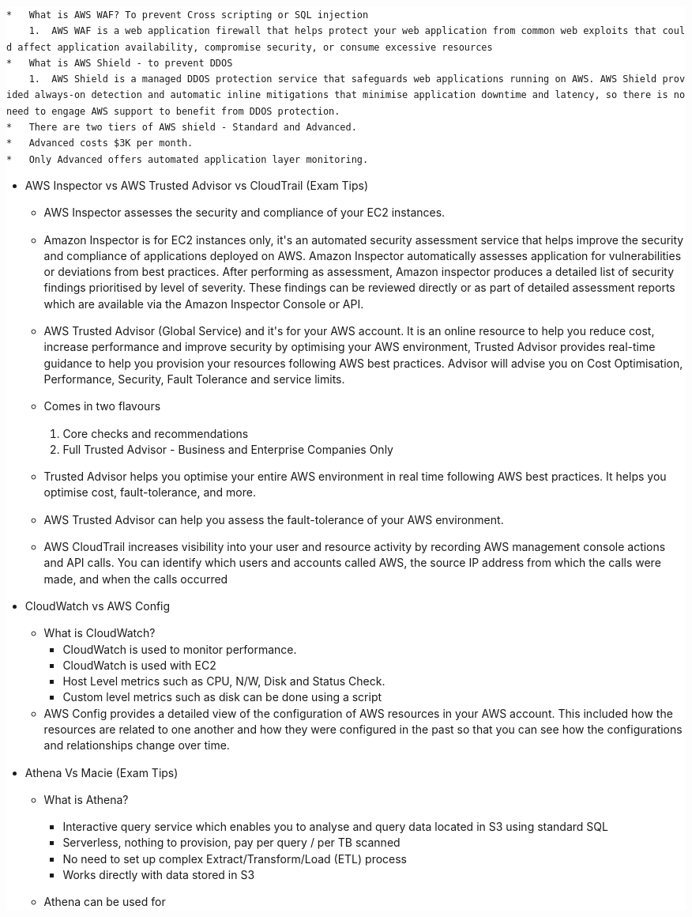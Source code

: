     *   What is AWS WAF? To prevent Cross scripting or SQL injection
        1.  AWS WAF is a web application firewall that helps protect your web application from common web exploits that could affect application availability, compromise security, or consume excessive resources
    *   What is AWS Shield - to prevent DDOS
        1.  AWS Shield is a managed DDOS protection service that safeguards web applications running on AWS. AWS Shield provided always-on detection and automatic inline mitigations that minimise application downtime and latency, so there is no need to engage AWS support to benefit from DDOS protection.
    *   There are two tiers of AWS shield - Standard and Advanced.
    *   Advanced costs $3K per month.
    *   Only Advanced offers automated application layer monitoring.
*   AWS Inspector vs AWS Trusted Advisor vs CloudTrail (Exam Tips)
    
    *   AWS Inspector assesses the security and compliance of your EC2 instances.
        
    *   Amazon Inspector is for EC2 instances only, it's an automated security assessment service that helps improve the security and compliance of applications deployed on AWS. Amazon Inspector automatically assesses application for vulnerabilities or deviations from best practices. After performing as assessment, Amazon inspector produces a detailed list of security findings prioritised by level of severity. These findings can be reviewed directly or as part of detailed assessment reports which are available via the Amazon Inspector Console or API.
        
    *   AWS Trusted Advisor (Global Service) and it's for your AWS account. It is an online resource to help you reduce cost, increase performance and improve security by optimising your AWS environment, Trusted Advisor provides real-time guidance to help you provision your resources following AWS best practices. Advisor will advise you on Cost Optimisation, Performance, Security, Fault Tolerance and service limits.
        
    *   Comes in two flavours
        
        1.  Core checks and recommendations
        2.  Full Trusted Advisor - Business and Enterprise Companies Only
    *   Trusted Advisor helps you optimise your entire AWS environment in real time following AWS best practices. It helps you optimise cost, fault-tolerance, and more.
        
    *   AWS Trusted Advisor can help you assess the fault-tolerance of your AWS environment.
        
    *   AWS CloudTrail increases visibility into your user and resource activity by recording AWS management console actions and API calls. You can identify which users and accounts called AWS, the source IP address from which the calls were made, and when the calls occurred
        
*   CloudWatch vs AWS Config
    
    *   What is CloudWatch?
        *   CloudWatch is used to monitor performance.
        *   CloudWatch is used with EC2
        *   Host Level metrics such as CPU, N/W, Disk and Status Check.
        *   Custom level metrics such as disk can be done using a script
    *   AWS Config provides a detailed view of the configuration of AWS resources in your AWS account. This included how the resources are related to one another and how they were configured in the past so that you can see how the configurations and relationships change over time.
*   Athena Vs Macie (Exam Tips)
    
    *   What is Athena?
        
        *   Interactive query service which enables you to analyse and query data located in S3 using standard SQL
        *   Serverless, nothing to provision, pay per query / per TB scanned
        *   No need to set up complex Extract/Transform/Load (ETL) process
        *   Works directly with data stored in S3
    *   Athena can be used for
        